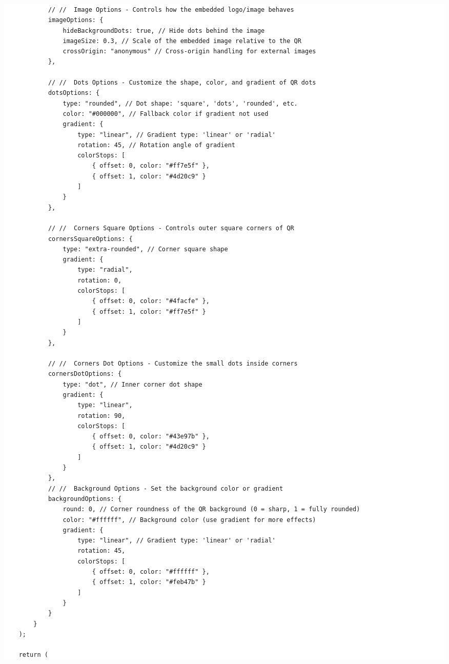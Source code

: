 ```tsx
            // //  Image Options - Controls how the embedded logo/image behaves
            imageOptions: {
                hideBackgroundDots: true, // Hide dots behind the image
                imageSize: 0.3, // Scale of the embedded image relative to the QR
                crossOrigin: "anonymous" // Cross-origin handling for external images
            },

            // //  Dots Options - Customize the shape, color, and gradient of QR dots
            dotsOptions: {
                type: "rounded", // Dot shape: 'square', 'dots', 'rounded', etc.
                color: "#000000", // Fallback color if gradient not used
                gradient: {
                    type: "linear", // Gradient type: 'linear' or 'radial'
                    rotation: 45, // Rotation angle of gradient
                    colorStops: [
                        { offset: 0, color: "#ff7e5f" },
                        { offset: 1, color: "#4d20c9" }
                    ]
                }
            },

            // //  Corners Square Options - Controls outer square corners of QR
            cornersSquareOptions: {
                type: "extra-rounded", // Corner square shape
                gradient: {
                    type: "radial",
                    rotation: 0,
                    colorStops: [
                        { offset: 0, color: "#4facfe" },
                        { offset: 1, color: "#ff7e5f" }
                    ]
                }
            },

            // //  Corners Dot Options - Customize the small dots inside corners
            cornersDotOptions: {
                type: "dot", // Inner corner dot shape
                gradient: {
                    type: "linear",
                    rotation: 90,
                    colorStops: [
                        { offset: 0, color: "#43e97b" },
                        { offset: 1, color: "#4d20c9" }
                    ]
                }
            },
            // //  Background Options - Set the background color or gradient
            backgroundOptions: {
                round: 0, // Corner roundness of the QR background (0 = sharp, 1 = fully rounded)
                color: "#ffffff", // Background color (use gradient for more effects)
                gradient: {
                    type: "linear", // Gradient type: 'linear' or 'radial'
                    rotation: 45,
                    colorStops: [
                        { offset: 0, color: "#ffffff" },
                        { offset: 1, color: "#feb47b" }
                    ]
                }
            }
        }
    );

    return (
```
